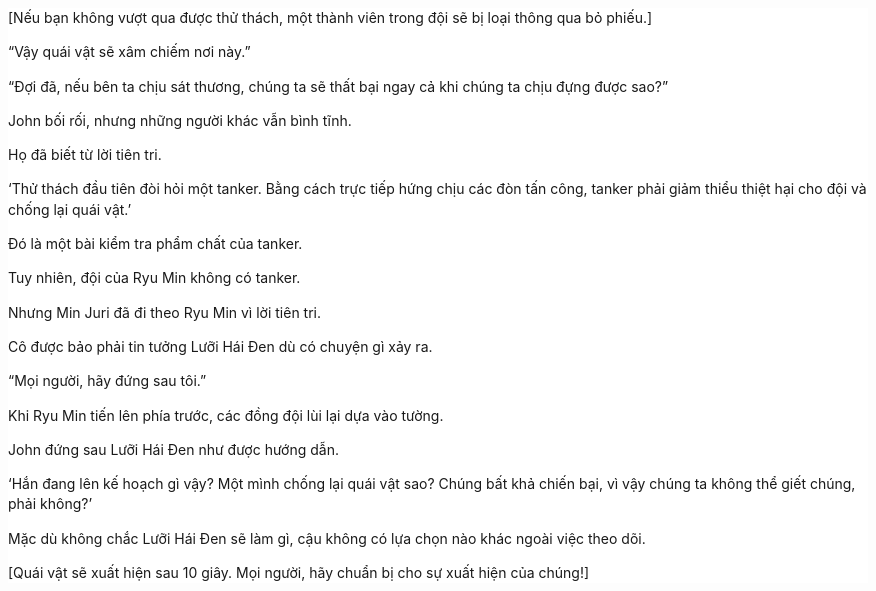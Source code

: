 [Nếu bạn không vượt qua được thử thách, một thành viên trong đội sẽ bị loại thông qua bỏ phiếu.]

“Vậy quái vật sẽ xâm chiếm nơi này.”

“Đợi đã, nếu bên ta chịu sát thương, chúng ta sẽ thất bại ngay cả khi chúng ta chịu đựng được sao?”

John bối rối, nhưng những người khác vẫn bình tĩnh.

Họ đã biết từ lời tiên tri.

‘Thử thách đầu tiên đòi hỏi một tanker. Bằng cách trực tiếp hứng chịu các đòn tấn công, tanker phải giảm thiểu thiệt hại cho đội và chống lại quái vật.’

Đó là một bài kiểm tra phẩm chất của tanker.

Tuy nhiên, đội của Ryu Min không có tanker.

Nhưng Min Juri đã đi theo Ryu Min vì lời tiên tri.

Cô được bảo phải tin tưởng Lưỡi Hái Đen dù có chuyện gì xảy ra.

“Mọi người, hãy đứng sau tôi.”

Khi Ryu Min tiến lên phía trước, các đồng đội lùi lại dựa vào tường.

John đứng sau Lưỡi Hái Đen như được hướng dẫn.

‘Hắn đang lên kế hoạch gì vậy? Một mình chống lại quái vật sao? Chúng bất khả chiến bại, vì vậy chúng ta không thể giết chúng, phải không?’

Mặc dù không chắc Lưỡi Hái Đen sẽ làm gì, cậu không có lựa chọn nào khác ngoài việc theo dõi.

[Quái vật sẽ xuất hiện sau 10 giây. Mọi người, hãy chuẩn bị cho sự xuất hiện của chúng!]